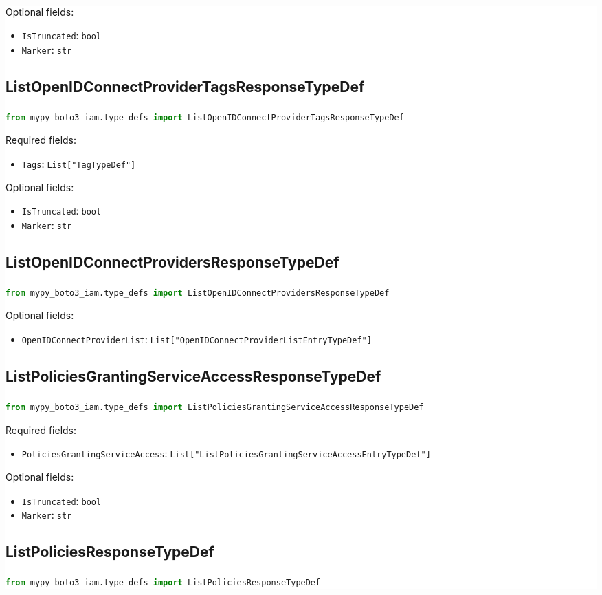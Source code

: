 

Optional fields:
- `IsTruncated`: `bool`
- `Marker`: `str`


## ListOpenIDConnectProviderTagsResponseTypeDef

```python
from mypy_boto3_iam.type_defs import ListOpenIDConnectProviderTagsResponseTypeDef
```


Required fields:
- `Tags`: `List["TagTypeDef"]`



Optional fields:
- `IsTruncated`: `bool`
- `Marker`: `str`


## ListOpenIDConnectProvidersResponseTypeDef

```python
from mypy_boto3_iam.type_defs import ListOpenIDConnectProvidersResponseTypeDef
```




Optional fields:
- `OpenIDConnectProviderList`: `List["OpenIDConnectProviderListEntryTypeDef"]`


## ListPoliciesGrantingServiceAccessResponseTypeDef

```python
from mypy_boto3_iam.type_defs import ListPoliciesGrantingServiceAccessResponseTypeDef
```


Required fields:
- `PoliciesGrantingServiceAccess`: `List["ListPoliciesGrantingServiceAccessEntryTypeDef"]`



Optional fields:
- `IsTruncated`: `bool`
- `Marker`: `str`


## ListPoliciesResponseTypeDef

```python
from mypy_boto3_iam.type_defs import ListPoliciesResponseTypeDef
```


